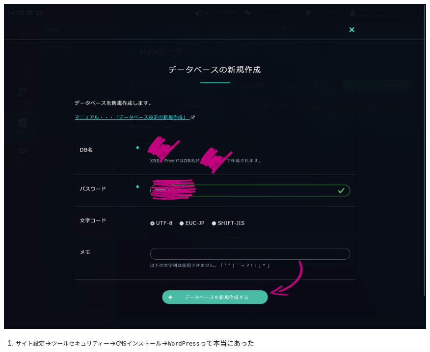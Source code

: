 [![MySql](/assets/images/xrea-wordpress-mysql-setting.png)](/assets/images/xrea-wordpress-mysql-setting.png)
1. `サイト設定`→`ツールセキュリティー`→`CMSインストール`→`WordPress`って本当にあった  